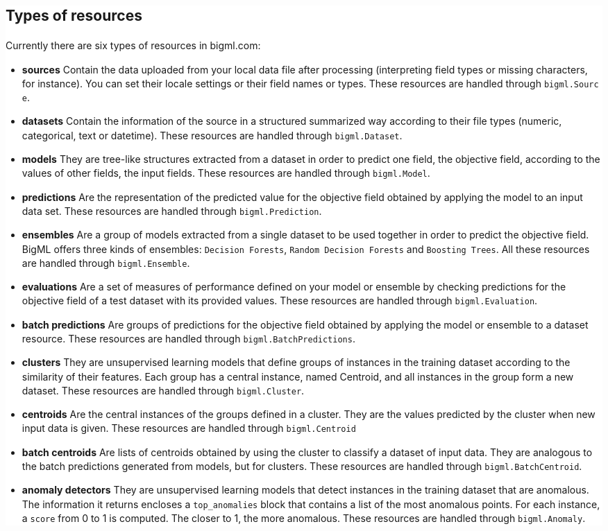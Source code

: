 Types of resources
------------------

Currently there are six types of resources in bigml.com:

- **sources** Contain the data uploaded from your local data file after
processing (interpreting field types or missing characters, for instance).
You can set their locale settings or their field names or types. These resources
are handled through `bigml.Source`.

- **datasets** Contain the information of the source in a structured summarized
way according to their file types (numeric, categorical, text or datetime).
These resources are handled through `bigml.Dataset`.

- **models** They are tree-like structures extracted from a dataset in order to
predict one field, the objective field, according to the values of other
fields, the input fields. These resources
are handled through `bigml.Model`.

- **predictions** Are the representation of the predicted value for the
objective field obtained by applying the model to an input data set. These
resources are handled through `bigml.Prediction`.

- **ensembles** Are a group of models extracted from a single dataset to be
used together in order to predict the objective field. BigML offers three
kinds of ensembles:
`Decision Forests`, `Random Decision Forests` and `Boosting Trees`.
All these resources are handled through `bigml.Ensemble`.

- **evaluations** Are a set of measures of performance defined on your model
or ensemble by checking predictions for the objective field of
a test dataset with its provided values. These resources
are handled through `bigml.Evaluation`.

- **batch predictions** Are groups of predictions for the objective field
obtained by applying the model or ensemble to a dataset resource. These
resources are handled through `bigml.BatchPredictions`.

- **clusters** They are unsupervised learning models that define groups of
instances in the training dataset according to the similarity of their
features. Each group has a central instance, named Centroid, and all
instances in the group form a new dataset. These resources are handled
through `bigml.Cluster`.

- **centroids** Are the central instances of the groups defined in a cluster.
They are the values predicted by the cluster when new input data is given.
These resources are handled through `bigml.Centroid`

- **batch centroids** Are lists of centroids obtained by using the cluster to
classify a dataset of input data. They are analogous to the batch
predictions generated from models, but for clusters. These resources
are handled through `bigml.BatchCentroid`.

- **anomaly detectors** They are unsupervised learning models
that detect instances in the training dataset that are anomalous.
The information it returns encloses a `top_anomalies` block
that contains a list of the most anomalous
points. For each instance, a `score` from 0 to 1 is computed.  The closer to 1,
the more anomalous. These resources are handled
through `bigml.Anomaly`.
